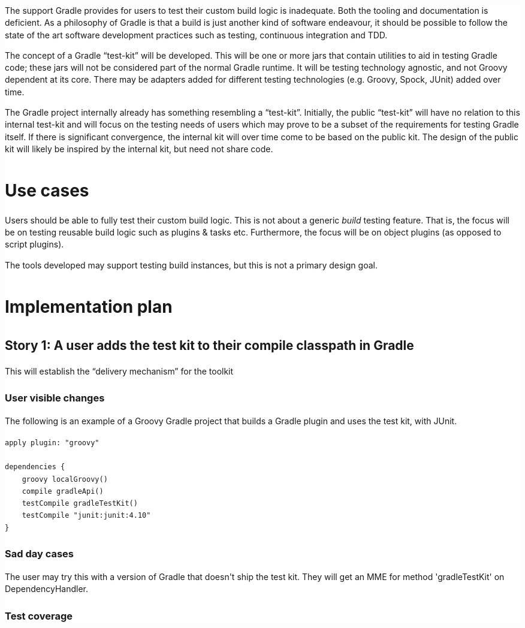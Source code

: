 The support Gradle provides for users to test their custom build logic is inadequate. Both the tooling and documentation is deficient. As a philosophy of Gradle is that a build is just another kind of software endeavour, it should be possible to follow the state of the art software development practices such as testing, continuous integration and TDD.

The concept of a Gradle “test-kit” will be developed. This will be one or more jars that contain utilities to aid in testing Gradle code; these jars will not be considered part of the normal Gradle runtime. It will be testing technology agnostic, and not Groovy dependent at its core. There may be adapters added for different testing technologies (e.g. Groovy, Spock, JUnit) added over time. 

The Gradle project internally already has something resembling a “test-kit”. Initially, the public “test-kit” will have no relation to this internal test-kit and will focus on the testing needs of users which may prove to be a subset of the requirements for testing Gradle itself. If there is significant convergence, the internal kit will over time come to be based on the public kit. The design of the public kit will likely be inspired by the internal kit, but need not share code.

# Use cases

Users should be able to fully test their custom build logic. This is not about a generic _build_ testing feature. That is, the focus will be on testing reusable build logic such as plugins & tasks etc. Furthermore, the focus will be on object plugins (as opposed to script plugins).

The tools developed may support testing build instances, but this is not a primary design goal.

# Implementation plan

## Story 1: A user adds the test kit to their compile classpath in Gradle

This will establish the “delivery mechanism” for the toolkit

### User visible changes

The following is an example of a Groovy Gradle project that builds a Gradle plugin and uses the test kit, with JUnit.

    apply plugin: "groovy"
    
    dependencies {
        groovy localGroovy()
        compile gradleApi()
        testCompile gradleTestKit()
        testCompile "junit:junit:4.10"
    }

### Sad day cases

The user may try this with a version of Gradle that doesn't ship the test kit. They will get an MME for method 'gradleTestKit' on DependencyHandler.

### Test coverage
